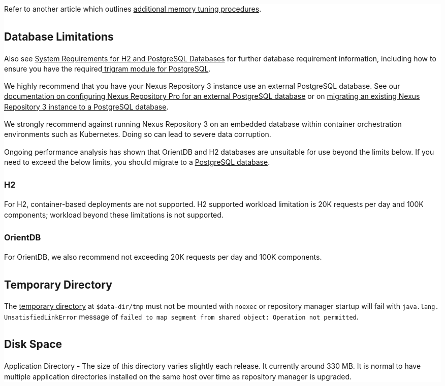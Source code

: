 Refer to another article which outlines [additional memory tuning procedures](https://support.sonatype.com/hc/en-us/articles/115007093447).

## Database Limitations

 

Also see [System Requirements for H2 and PostgreSQL Databases](https://help.sonatype.com/repomanager3/product-information/system-requirements-for-h2-and-postgresql-databases) for further database requirement information, including how to ensure you have the required[ trigram module for PostgreSQL](https://help.sonatype.com/repomanager3/product-information/system-requirements-for-h2-and-postgresql-databases#SystemRequirementsforH2andPostgreSQLDatabases-trigram).



 

We highly recommend that you have your Nexus Repository 3 instance use an external PostgreSQL database. See our [documentation on configuring Nexus Repository Pro for an external PostgreSQL database](https://help.sonatype.com/repomanager3/installation-and-upgrades/configuring-nexus-repository-pro-for-h2-or-postgresql#ConfiguringNexusRepositoryProforH2orPostgreSQL-ConfiguringforExternalPostgreSQL) or on [migrating an existing Nexus Repository 3 instance to a PostgreSQL database](https://help.sonatype.com/repomanager3/installation-and-upgrades/migrating-to-a-new-database).

 

We strongly recommend against running Nexus Repository 3 on an embedded database within container orchestration environments such as Kubernetes. Doing so can lead to severe data corruption.

Ongoing performance analysis has shown that OrientDB and H2 databases are  unsuitable for use beyond the limits below. If you need to exceed the  below limits, you should migrate to a [PostgreSQL database](https://help.sonatype.com/repomanager3/planning-your-implementation/database-options).

### H2

For H2, container-based deployments are not supported. H2 supported  workload limitation is 20K requests per day and 100K components;  workload beyond these limitations is not supported.

### OrientDB

For OrientDB, we also recommend not exceeding 20K requests per day and 100K components.

## Temporary Directory

The [temporary directory](https://help.sonatype.com/repomanager3/installation-and-upgrades/configuring-the-runtime-environment#ConfiguringtheRuntimeEnvironment-ConfiguringtheTemporaryDirectory) at `$data-dir/tmp` must not be mounted with `noexec` or repository manager startup will fail with `java.lang.UnsatisfiedLinkError`   message of  `failed to map segment from shared object: Operation not permitted`.

## Disk Space

Application Directory - The size of this directory varies slightly each release. It currently around 330 MB. It is normal to have multiple application  directories installed on the same host over time as repository manager  is upgraded.
